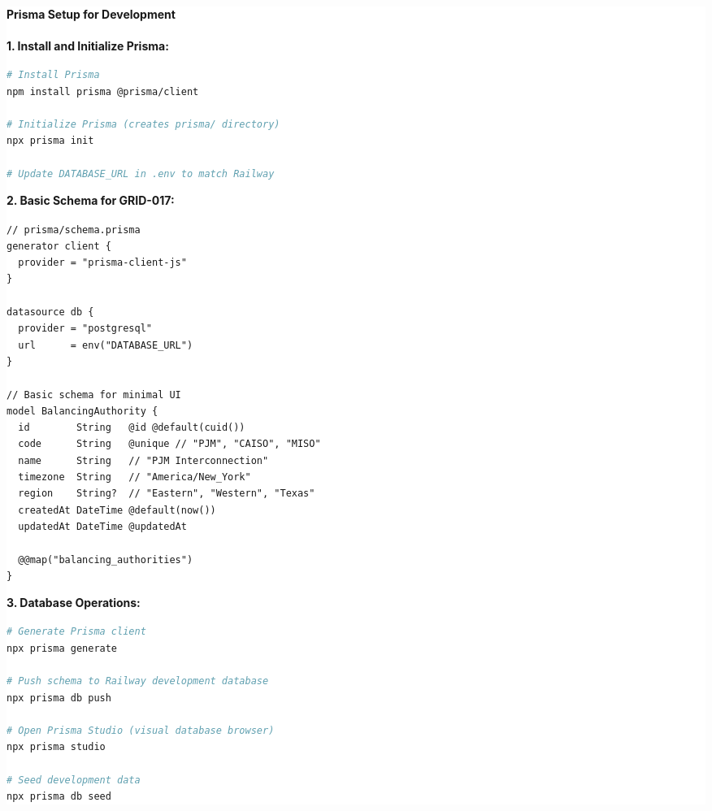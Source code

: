 #### Prisma Setup for Development

**1. Install and Initialize Prisma:**
```bash
# Install Prisma
npm install prisma @prisma/client

# Initialize Prisma (creates prisma/ directory)
npx prisma init

# Update DATABASE_URL in .env to match Railway
```

**2. Basic Schema for GRID-017:**
```prisma
// prisma/schema.prisma
generator client {
  provider = "prisma-client-js"
}

datasource db {
  provider = "postgresql"
  url      = env("DATABASE_URL")
}

// Basic schema for minimal UI
model BalancingAuthority {
  id        String   @id @default(cuid())
  code      String   @unique // "PJM", "CAISO", "MISO"
  name      String   // "PJM Interconnection"
  timezone  String   // "America/New_York"
  region    String?  // "Eastern", "Western", "Texas"
  createdAt DateTime @default(now())
  updatedAt DateTime @updatedAt

  @@map("balancing_authorities")
}
```

**3. Database Operations:**
```bash
# Generate Prisma client
npx prisma generate

# Push schema to Railway development database
npx prisma db push

# Open Prisma Studio (visual database browser)
npx prisma studio

# Seed development data
npx prisma db seed
```
